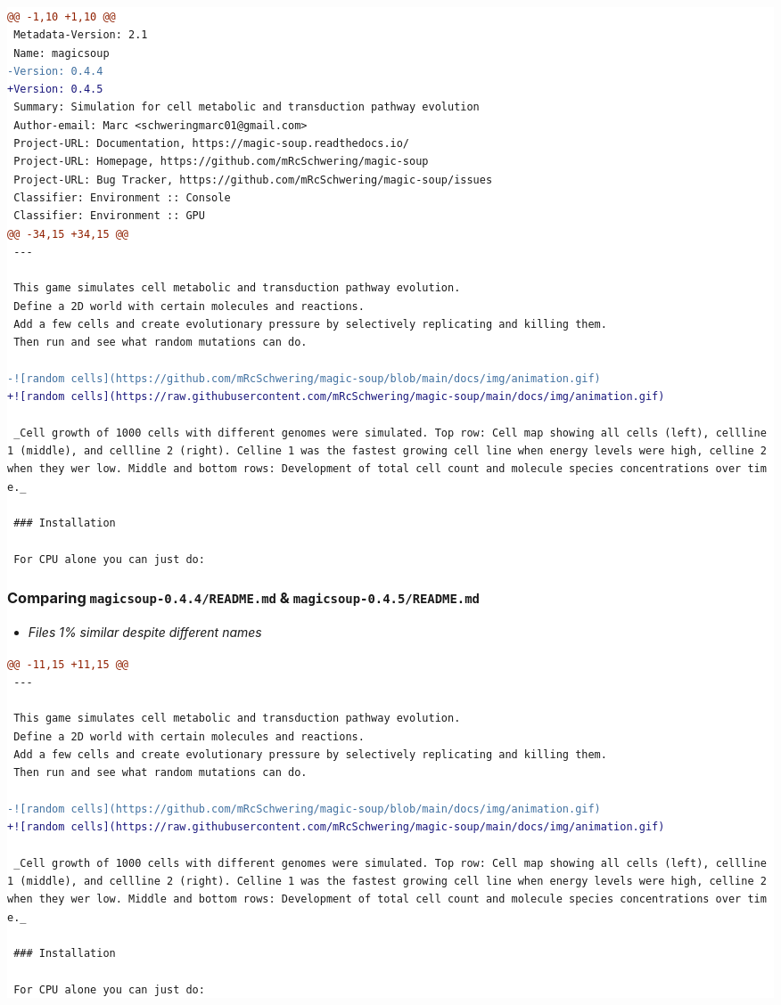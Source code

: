 ```diff
@@ -1,10 +1,10 @@
 Metadata-Version: 2.1
 Name: magicsoup
-Version: 0.4.4
+Version: 0.4.5
 Summary: Simulation for cell metabolic and transduction pathway evolution
 Author-email: Marc <schweringmarc01@gmail.com>
 Project-URL: Documentation, https://magic-soup.readthedocs.io/
 Project-URL: Homepage, https://github.com/mRcSchwering/magic-soup
 Project-URL: Bug Tracker, https://github.com/mRcSchwering/magic-soup/issues
 Classifier: Environment :: Console
 Classifier: Environment :: GPU
@@ -34,15 +34,15 @@
 ---
 
 This game simulates cell metabolic and transduction pathway evolution.
 Define a 2D world with certain molecules and reactions.
 Add a few cells and create evolutionary pressure by selectively replicating and killing them.
 Then run and see what random mutations can do.
 
-![random cells](https://github.com/mRcSchwering/magic-soup/blob/main/docs/img/animation.gif)
+![random cells](https://raw.githubusercontent.com/mRcSchwering/magic-soup/main/docs/img/animation.gif)
 
 _Cell growth of 1000 cells with different genomes were simulated. Top row: Cell map showing all cells (left), cellline 1 (middle), and cellline 2 (right). Celline 1 was the fastest growing cell line when energy levels were high, celline 2 when they wer low. Middle and bottom rows: Development of total cell count and molecule species concentrations over time._
 
 ### Installation
 
 For CPU alone you can just do:
```

### Comparing `magicsoup-0.4.4/README.md` & `magicsoup-0.4.5/README.md`

 * *Files 1% similar despite different names*

```diff
@@ -11,15 +11,15 @@
 ---
 
 This game simulates cell metabolic and transduction pathway evolution.
 Define a 2D world with certain molecules and reactions.
 Add a few cells and create evolutionary pressure by selectively replicating and killing them.
 Then run and see what random mutations can do.
 
-![random cells](https://github.com/mRcSchwering/magic-soup/blob/main/docs/img/animation.gif)
+![random cells](https://raw.githubusercontent.com/mRcSchwering/magic-soup/main/docs/img/animation.gif)
 
 _Cell growth of 1000 cells with different genomes were simulated. Top row: Cell map showing all cells (left), cellline 1 (middle), and cellline 2 (right). Celline 1 was the fastest growing cell line when energy levels were high, celline 2 when they wer low. Middle and bottom rows: Development of total cell count and molecule species concentrations over time._
 
 ### Installation
 
 For CPU alone you can just do:
```
